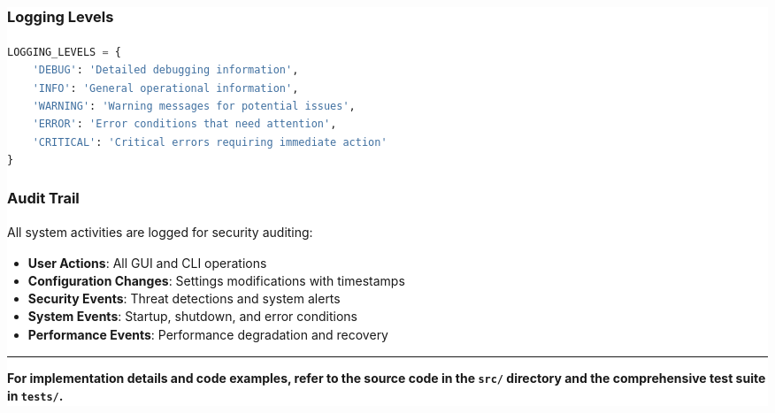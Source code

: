 ### Logging Levels

```python
LOGGING_LEVELS = {
    'DEBUG': 'Detailed debugging information',
    'INFO': 'General operational information',
    'WARNING': 'Warning messages for potential issues',
    'ERROR': 'Error conditions that need attention',
    'CRITICAL': 'Critical errors requiring immediate action'
}
```

### Audit Trail

All system activities are logged for security auditing:

- **User Actions**: All GUI and CLI operations
- **Configuration Changes**: Settings modifications with timestamps
- **Security Events**: Threat detections and system alerts
- **System Events**: Startup, shutdown, and error conditions
- **Performance Events**: Performance degradation and recovery

---

**For implementation details and code examples, refer to the source code in the `src/` directory and the comprehensive test suite in `tests/`.**
